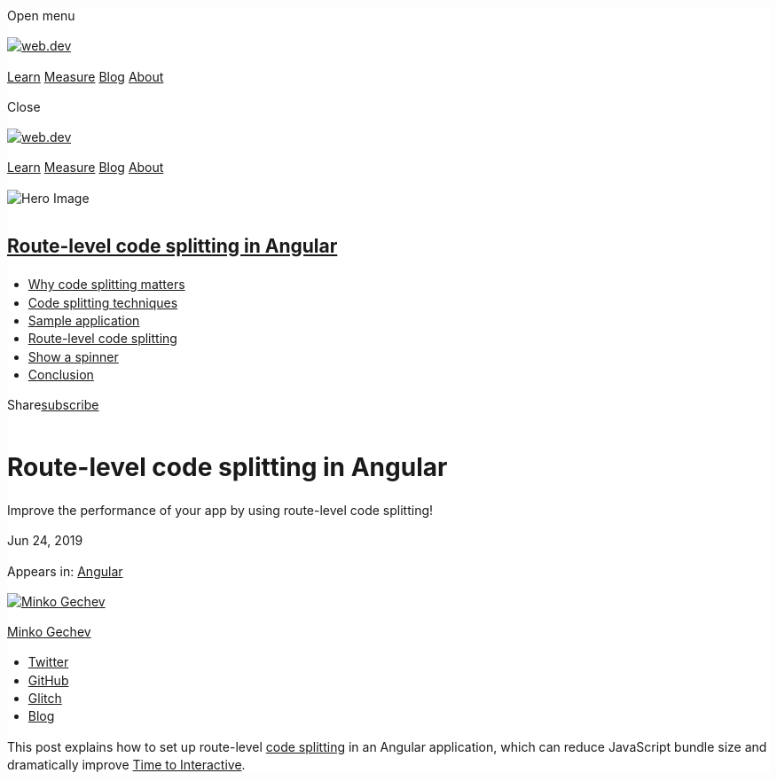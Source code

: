 <span class="w-tooltip w-tooltip--left">Open menu</span>

<a href="/" class="gc-analytics-event header-default__logo-link"><img src="/images/lockup.svg" alt="web.dev" class="header-default__logo" width="125" height="30" /></a>

<a href="/learn/" class="gc-analytics-event header-default__link">Learn</a> <a href="/measure/" class="gc-analytics-event header-default__link">Measure</a> <a href="/blog/" class="gc-analytics-event header-default__link">Blog</a> <a href="/about/" class="gc-analytics-event header-default__link">About</a>

<span class="w-tooltip">Close</span>

<a href="/" class="gc-analytics-event"><img src="/images/lockup.svg" alt="web.dev" class="drawer-default__logo" width="125" height="30" /></a>

<a href="/learn/" class="gc-analytics-event drawer-default__link">Learn</a> <a href="/measure/" class="gc-analytics-event drawer-default__link">Measure</a> <a href="/blog/" class="gc-analytics-event drawer-default__link">Blog</a> <a href="/about/" class="gc-analytics-event drawer-default__link">About</a>

<img src="https://web-dev.imgix.net/image/admin/WVwZbWEEXUfXzVTtAlha.jpg?auto=format" alt="Hero Image" class="w-hero w-hero--cover" sizes="100vw" srcset="https://web-dev.imgix.net/image/admin/WVwZbWEEXUfXzVTtAlha.jpg?auto=format&amp;w=200 200w, https://web-dev.imgix.net/image/admin/WVwZbWEEXUfXzVTtAlha.jpg?auto=format&amp;w=228 228w, https://web-dev.imgix.net/image/admin/WVwZbWEEXUfXzVTtAlha.jpg?auto=format&amp;w=260 260w, https://web-dev.imgix.net/image/admin/WVwZbWEEXUfXzVTtAlha.jpg?auto=format&amp;w=296 296w, https://web-dev.imgix.net/image/admin/WVwZbWEEXUfXzVTtAlha.jpg?auto=format&amp;w=338 338w, https://web-dev.imgix.net/image/admin/WVwZbWEEXUfXzVTtAlha.jpg?auto=format&amp;w=385 385w, https://web-dev.imgix.net/image/admin/WVwZbWEEXUfXzVTtAlha.jpg?auto=format&amp;w=439 439w, https://web-dev.imgix.net/image/admin/WVwZbWEEXUfXzVTtAlha.jpg?auto=format&amp;w=500 500w, https://web-dev.imgix.net/image/admin/WVwZbWEEXUfXzVTtAlha.jpg?auto=format&amp;w=571 571w, https://web-dev.imgix.net/image/admin/WVwZbWEEXUfXzVTtAlha.jpg?auto=format&amp;w=650 650w, https://web-dev.imgix.net/image/admin/WVwZbWEEXUfXzVTtAlha.jpg?auto=format&amp;w=741 741w, https://web-dev.imgix.net/image/admin/WVwZbWEEXUfXzVTtAlha.jpg?auto=format&amp;w=845 845w, https://web-dev.imgix.net/image/admin/WVwZbWEEXUfXzVTtAlha.jpg?auto=format&amp;w=964 964w, https://web-dev.imgix.net/image/admin/WVwZbWEEXUfXzVTtAlha.jpg?auto=format&amp;w=1098 1098w, https://web-dev.imgix.net/image/admin/WVwZbWEEXUfXzVTtAlha.jpg?auto=format&amp;w=1252 1252w, https://web-dev.imgix.net/image/admin/WVwZbWEEXUfXzVTtAlha.jpg?auto=format&amp;w=1428 1428w, https://web-dev.imgix.net/image/admin/WVwZbWEEXUfXzVTtAlha.jpg?auto=format&amp;w=1600 1600w" width="1600" height="480" />

<a href="#route-level-code-splitting-in-angular" class="w-toc__header--link">Route-level code splitting in Angular</a>
----------------------------------------------------------------------------------------------------------------------

-   [Why code splitting matters](#why-code-splitting-matters)
-   [Code splitting techniques](#code-splitting-techniques)
-   [Sample application](#sample-application)
-   [Route-level code splitting](#route-level-code-splitting)
-   [Show a spinner](#show-a-spinner)
-   [Conclusion](#conclusion)

Share<a href="/newsletter/" class="gc-analytics-event w-actions__fab w-actions__fab--subscribe"><span>subscribe</span></a>

Route-level code splitting in Angular
=====================================

Improve the performance of your app by using route-level code splitting!

Jun 24, 2019

<span class="w-post-signpost__title">Appears in:</span> <a href="/angular" class="w-post-signpost__link">Angular</a>

[<img src="https://web-dev.imgix.net/image/admin/OPpZ9x8KCVcxvqgdWXM5.jpg?auto=format&amp;fit=crop&amp;h=64&amp;w=64" alt="Minko Gechev" class="w-author__image" sizes="(min-width: 64px) 64px, calc(100vw - 48px)" srcset="https://web-dev.imgix.net/image/admin/OPpZ9x8KCVcxvqgdWXM5.jpg?fit=crop&amp;h=64&amp;w=64&amp;auto=format&amp;dpr=1&amp;q=75, https://web-dev.imgix.net/image/admin/OPpZ9x8KCVcxvqgdWXM5.jpg?fit=crop&amp;h=64&amp;w=64&amp;auto=format&amp;dpr=2&amp;q=50 2x, https://web-dev.imgix.net/image/admin/OPpZ9x8KCVcxvqgdWXM5.jpg?fit=crop&amp;h=64&amp;w=64&amp;auto=format&amp;dpr=3&amp;q=35 3x, https://web-dev.imgix.net/image/admin/OPpZ9x8KCVcxvqgdWXM5.jpg?fit=crop&amp;h=64&amp;w=64&amp;auto=format&amp;dpr=4&amp;q=23 4x, https://web-dev.imgix.net/image/admin/OPpZ9x8KCVcxvqgdWXM5.jpg?fit=crop&amp;h=64&amp;w=64&amp;auto=format&amp;dpr=5&amp;q=20 5x" width="64" height="64" />](/authors/mgechev/)

<a href="/authors/mgechev/" class="w-author__name-link">Minko Gechev</a>

-   <a href="https://twitter.com/mgechev" class="w-author__link">Twitter</a>
-   <a href="https://github.com/mgechev" class="w-author__link">GitHub</a>
-   <a href="https://glitch.com/@mgechev" class="w-author__link">Glitch</a>
-   <a href="https://blog.mgechev.com/" class="w-author__link">Blog</a>

This post explains how to set up route-level [code splitting](/reduce-javascript-payloads-with-code-splitting/) in an Angular application, which can reduce JavaScript bundle size and dramatically improve [Time to Interactive](/interactive).
